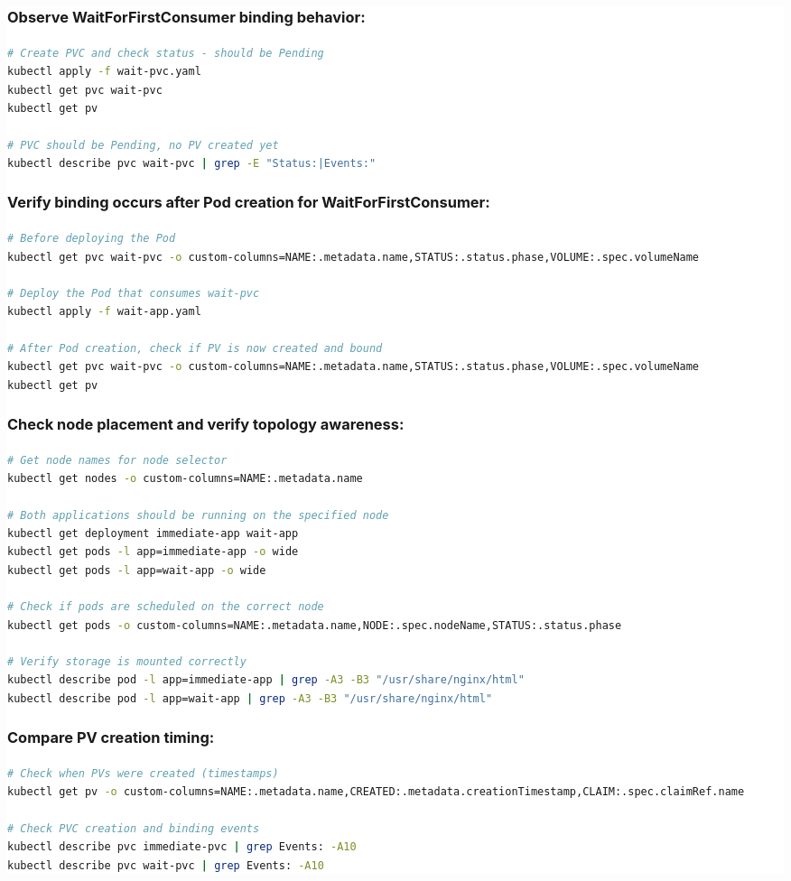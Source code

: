 ### Observe WaitForFirstConsumer binding behavior:
```bash
# Create PVC and check status - should be Pending
kubectl apply -f wait-pvc.yaml
kubectl get pvc wait-pvc
kubectl get pv

# PVC should be Pending, no PV created yet
kubectl describe pvc wait-pvc | grep -E "Status:|Events:"
```

### Verify binding occurs after Pod creation for WaitForFirstConsumer:
```bash
# Before deploying the Pod
kubectl get pvc wait-pvc -o custom-columns=NAME:.metadata.name,STATUS:.status.phase,VOLUME:.spec.volumeName

# Deploy the Pod that consumes wait-pvc
kubectl apply -f wait-app.yaml

# After Pod creation, check if PV is now created and bound
kubectl get pvc wait-pvc -o custom-columns=NAME:.metadata.name,STATUS:.status.phase,VOLUME:.spec.volumeName
kubectl get pv
```

### Check node placement and verify topology awareness:
```bash
# Get node names for node selector
kubectl get nodes -o custom-columns=NAME:.metadata.name

# Both applications should be running on the specified node
kubectl get deployment immediate-app wait-app
kubectl get pods -l app=immediate-app -o wide
kubectl get pods -l app=wait-app -o wide

# Check if pods are scheduled on the correct node
kubectl get pods -o custom-columns=NAME:.metadata.name,NODE:.spec.nodeName,STATUS:.status.phase

# Verify storage is mounted correctly
kubectl describe pod -l app=immediate-app | grep -A3 -B3 "/usr/share/nginx/html"
kubectl describe pod -l app=wait-app | grep -A3 -B3 "/usr/share/nginx/html"
```

### Compare PV creation timing:
```bash
# Check when PVs were created (timestamps)
kubectl get pv -o custom-columns=NAME:.metadata.name,CREATED:.metadata.creationTimestamp,CLAIM:.spec.claimRef.name

# Check PVC creation and binding events
kubectl describe pvc immediate-pvc | grep Events: -A10
kubectl describe pvc wait-pvc | grep Events: -A10
```
